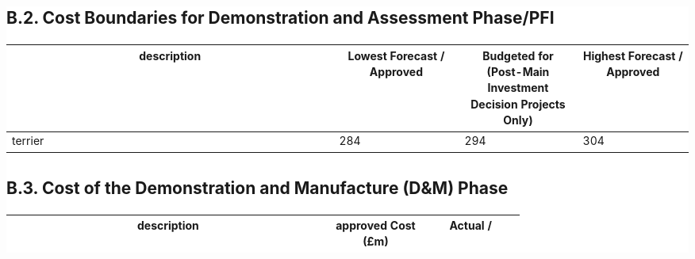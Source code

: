 ## B.2. Cost Boundaries for Demonstration and Assessment Phase/PFI

<table>
<colgroup>
<col Style="Width: 47%" />
<col Style="Width: 18%" />
<col Style="Width: 17%" />
<col Style="Width: 16%" />
</Colgroup>
<thead>
<tr>
<th>description</Th>
<th>
Lowest Forecast /
Approved
</Th>
<th>
Budgeted for (Post-Main Investment Decision Projects Only)
</Th>
<th>
Highest Forecast /
Approved
</Th>
</Tr>
</Thead>
<tbody>
<tr>
<td>terrier</Td>
<td>
284
</Td>
<td>
294
</Td>
<td>
304
</Td>
</Tr>
</Tbody>
</Table>

## B.3. Cost of the Demonstration and Manufacture (D&M) Phase

<table>
<colgroup>
<col Style="Width: 46%" />
<col Style="Width: 13%" />
<col Style="Width: 14%" />
<col Style="Width: 12%" />
<col Style="Width: 12%" />
</Colgroup>
<thead>
<tr>
<th>description</Th>
<th>approved Cost (£m)</Th>
<th>
Actual /

